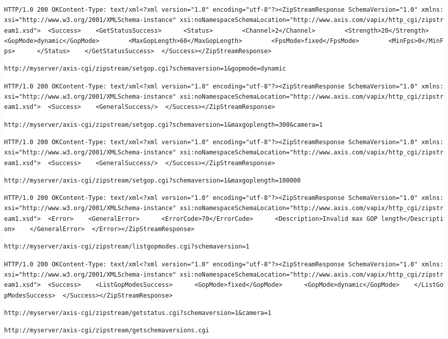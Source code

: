 ```
HTTP/1.0 200 OKContent-Type: text/xml<?xml version="1.0" encoding="utf-8"?><ZipStreamResponse SchemaVersion="1.0" xmlns:xsi="http://www.w3.org/2001/XMLSchema-instance" xsi:noNamespaceSchemaLocation="http://www.axis.com/vapix/http_cgi/zipstream1.xsd">  <Success>    <GetStatusSuccess>      <Status>        <Channel>2</Channel>        <Strength>20</Strength>        <GopMode>dynamic</GopMode>        <MaxGopLength>60</MaxGopLength>        <FpsMode>fixed</FpsMode>        <MinFps>0</MinFps>      </Status>    </GetStatusSuccess>  </Success></ZipStreamResponse>
```

```
http://myserver/axis-cgi/zipstream/setgop.cgi?schemaversion=1&gopmode=dynamic
```

```
HTTP/1.0 200 OKContent-Type: text/xml<?xml version="1.0" encoding="utf-8"?><ZipStreamResponse SchemaVersion="1.0" xmlns:xsi="http://www.w3.org/2001/XMLSchema-instance" xsi:noNamespaceSchemaLocation="http://www.axis.com/vapix/http_cgi/zipstream1.xsd">  <Success>    <GeneralSuccess/>  </Success></ZipStreamResponse>
```

```
http://myserver/axis-cgi/zipstream/setgop.cgi?schemaversion=1&maxgoplength=300&camera=1
```

```
HTTP/1.0 200 OKContent-Type: text/xml<?xml version="1.0" encoding="utf-8"?><ZipStreamResponse SchemaVersion="1.0" xmlns:xsi="http://www.w3.org/2001/XMLSchema-instance" xsi:noNamespaceSchemaLocation="http://www.axis.com/vapix/http_cgi/zipstream1.xsd">  <Success>    <GeneralSuccess/>  </Success></ZipStreamResponse>
```

```
http://myserver/axis-cgi/zipstream/setgop.cgi?schemaversion=1&maxgoplength=100000
```

```
HTTP/1.0 200 OKContent-Type: text/xml<?xml version="1.0" encoding="utf-8"?><ZipStreamResponse SchemaVersion="1.0" xmlns:xsi="http://www.w3.org/2001/XMLSchema-instance" xsi:noNamespaceSchemaLocation="http://www.axis.com/vapix/http_cgi/zipstream1.xsd">  <Error>    <GeneralError>      <ErrorCode>70</ErrorCode>      <Description>Invalid max GOP length</Description>    </GeneralError>  </Error></ZipStreamResponse>
```

```
http://myserver/axis-cgi/zipstream/listgopmodes.cgi?schemaversion=1
```

```
HTTP/1.0 200 OKContent-Type: text/xml<?xml version="1.0" encoding="utf-8"?><ZipStreamResponse SchemaVersion="1.0" xmlns:xsi="http://www.w3.org/2001/XMLSchema-instance" xsi:noNamespaceSchemaLocation="http://www.axis.com/vapix/http_cgi/zipstream1.xsd">  <Success>    <ListGopModesSuccess>      <GopMode>fixed</GopMode>      <GopMode>dynamic</GopMode>    </ListGopModesSuccess>  </Success></ZipStreamResponse>
```

```
http://myserver/axis-cgi/zipstream/getstatus.cgi?schemaversion=1&camera=1
```

```
http://myserver/axis-cgi/zipstream/getschemaversions.cgi
```
